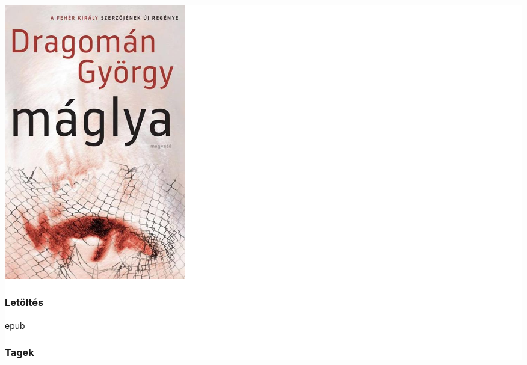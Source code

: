 <img src="https://github.com/BercziSandor/calibre_lib/raw/main/libs/main/Dragoman%2C%20Gyorgy/Maglya%20%281194%29/cover.jpg" alt="cover" width="300"/>

### Letöltés
[epub](https://github.com/BercziSandor/calibre_lib/raw/main/libs/main/Dragoman%2C%20Gyorgy/Maglya%20%281194%29/Maglya%20-%20Dragoman%2C%20Gyorgy.epub)

### Tagek
